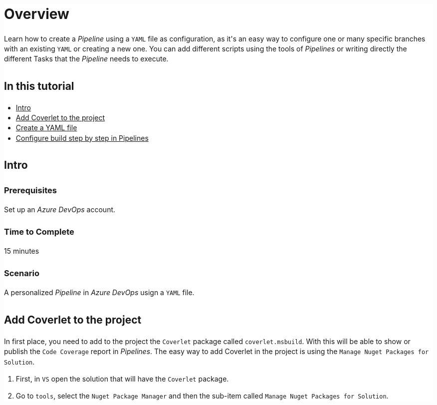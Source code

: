 # Overview

Learn how to create a *Pipeline* using a `YAML` file as configuration, as it's an easy way to configure one or many specific branches with an existing `YAML` or creating a new one. You can add different scripts using the tools of *Pipelines* or writing directly the different Tasks that the *Pipeline* needs to execute.

## In this tutorial

- [Intro](#intro)
- [Add Coverlet to the project](#Add-Coverlet-to-the-project)
- [Create a YAML file](#Create-a-YAML-file)
- [Configure build step by step in Pipelines](#Configure-build-step-by-step-in-Pipelines)

## Intro

### Prerequisites

Set up an *Azure DevOps* account. 

### Time to Complete

15 minutes

### Scenario

A personalized *Pipeline* in *Azure DevOps* usign a `YAML` file.

## Add Coverlet to the project 
In first place, you need to add to the project the `Coverlet` package called `coverlet.msbuild`. With this will be able to show or publish the `Code Coverage` report in *Pipelines*. The easy way to add Coverlet in the project is using the `Manage Nuget Packages for Solution`.

1. First, in `VS` open the solution that will have the `Coverlet` package.

2. Go to `tools`, select the `Nuget Package Manager` and then the sub-item called `Manage Nuget Packages for Solution`. 

<p align="center">
